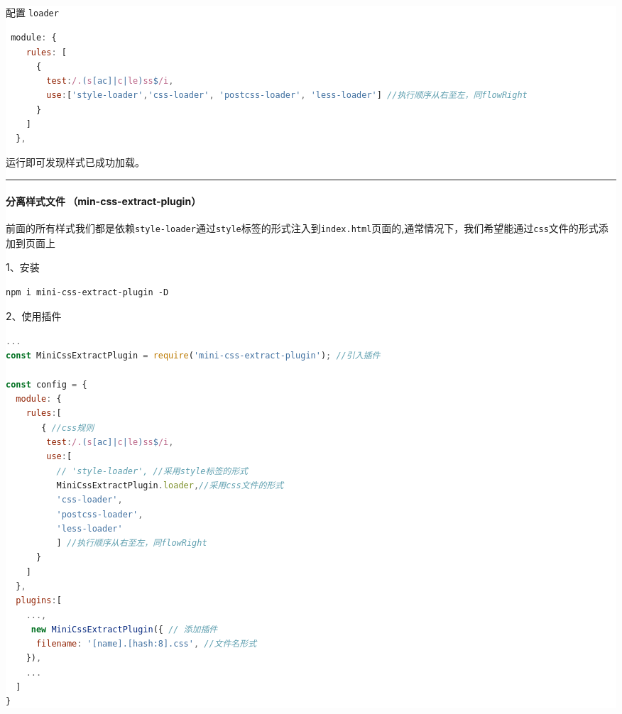 配置 `loader`
```js
 module: {
    rules: [
      {
        test:/.(s[ac]|c|le)ss$/i,
        use:['style-loader','css-loader', 'postcss-loader', 'less-loader'] //执行顺序从右至左，同flowRight
      }
    ]
  },
```
运行即可发现样式已成功加载。

---
#### 分离样式文件 （min-css-extract-plugin）
前面的所有样式我们都是依赖`style-loader`通过`style`标签的形式注入到`index.html`页面的,通常情况下，我们希望能通过`css`文件的形式添加到页面上

1、安装
```shell
npm i mini-css-extract-plugin -D
```

2、使用插件
```js
...
const MiniCssExtractPlugin = require('mini-css-extract-plugin'); //引入插件

const config = {
  module: {
    rules:[
       { //css规则
        test:/.(s[ac]|c|le)ss$/i,
        use:[
          // 'style-loader', //采用style标签的形式
          MiniCssExtractPlugin.loader,//采用css文件的形式
          'css-loader',
          'postcss-loader',
          'less-loader'
          ] //执行顺序从右至左，同flowRight
      }
    ]
  },
  plugins:[
    ...,
     new MiniCssExtractPlugin({ // 添加插件
      filename: '[name].[hash:8].css', //文件名形式
    }),
    ...
  ]
}

```

